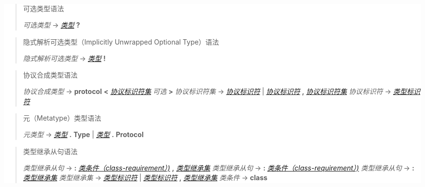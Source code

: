 > 可选类型语法
> 
> *可选类型* → [*类型*](../chapter3/03_Types.html#type) **?**



> 隐式解析可选类型（Implicitly Unwrapped Optional Type）语法
> 
> *隐式解析可选类型* → [*类型*](../chapter3/03_Types.html#type) **!**



> 协议合成类型语法
> 
> *协议合成类型* → **protocol** **<** [*协议标识符集*](../chapter3/03_Types.html#protocol_identifier_list) _可选_ **>**
> *协议标识符集* → [*协议标识符*](../chapter3/03_Types.html#protocol_identifier) | [*协议标识符*](../chapter3/03_Types.html#protocol_identifier) **,** [*协议标识符集*](../chapter3/03_Types.html#protocol_identifier_list)
> *协议标识符* → [*类型标识符*](../chapter3/03_Types.html#type_identifier)



> 元（Metatype）类型语法
> 
> *元类型* → [*类型*](../chapter3/03_Types.html#type) **.** **Type** | [*类型*](../chapter3/03_Types.html#type) **.** **Protocol**



> 类型继承从句语法
> 
> *类型继承从句* → **:** [*类条件（class-requirement）)*](TODO) **,** [*类型继承集*](../chapter3/03_Types.html#type_inheritance_list)
> *类型继承从句* → **:** [*类条件（class-requirement）)*](TODO)
> *类型继承从句* → **:** [*类型继承集*](TODO)
> *类型继承集* → [*类型标识符*](../chapter3/03_Types.html#type_identifier) | [*类型标识符*](../chapter3/03_Types.html#type_identifier) **,** [*类型继承集*](../chapter3/03_Types.html#type_inheritance_list)
> *类条件* → **class**
